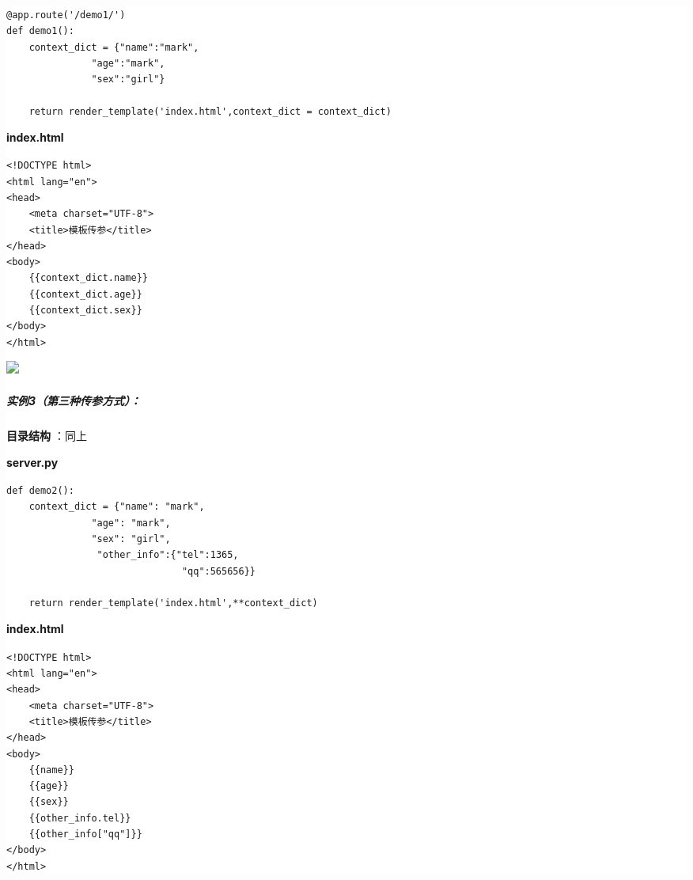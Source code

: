     
    @app.route('/demo1/')
    def demo1():
        context_dict = {"name":"mark",
                   "age":"mark",
                   "sex":"girl"}
    
        return render_template('index.html',context_dict = context_dict)
    
    

**index.html**

    
    
    <!DOCTYPE html>
    <html lang="en">
    <head>
        <meta charset="UTF-8">
        <title>模板传参</title>
    </head>
    <body>
        {{context_dict.name}}
        {{context_dict.age}}
        {{context_dict.sex}}
    </body>
    </html>
    

![](https://img2018.cnblogs.com/blog/1825659/201910/1825659-20191009224349511-583920666.png)  

##### 实例3（第三种传参方式）：

**目录结构** ：同上

**server.py**

    
    
    def demo2():
        context_dict = {"name": "mark",
                   "age": "mark",
                   "sex": "girl",
                    "other_info":{"tel":1365,
                                   "qq":565656}}
    
        return render_template('index.html',**context_dict)
    

**index.html**

    
    
    <!DOCTYPE html>
    <html lang="en">
    <head>
        <meta charset="UTF-8">
        <title>模板传参</title>
    </head>
    <body>
        {{name}}
        {{age}}
        {{sex}}
        {{other_info.tel}}
        {{other_info["qq"]}}
    </body>
    </html>
    
